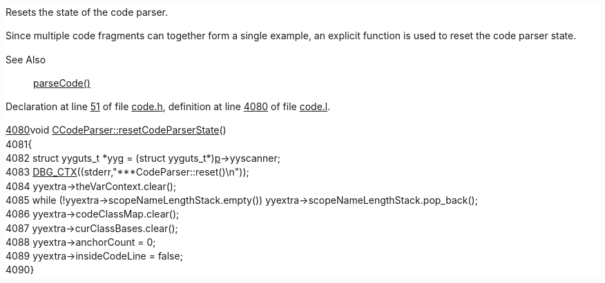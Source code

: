 </div>
<div class="doxyMemberDoc">
<p>Resets the state of the code parser.</p>


<p>Since multiple code fragments can together form a single example, an explicit function is used to reset the code parser state.</p>

<dl class="doxySectionUser">
<dt>See Also</dt>
<dd>
<p><a href="#a106ea78aa6382f5b06dbd2563d5b99e4">parseCode()</a></p>
</dd>
</dl>


<p>Declaration at line <a href="/web-doxygen/docs/api/files/src/code-h/#l00051">51</a> of file <a href="/web-doxygen/docs/api/files/src/code-h">code.h</a>, definition at line <a href="/web-doxygen/docs/api/files/src/code-l/#l04080">4080</a> of file <a href="/web-doxygen/docs/api/files/src/code-l">code.l</a>.</p>

<div class="doxyProgramListing">

<div class="doxyCodeLine"><span class="doxyLineNumber"><a href="#a2518a33cb478dee30fe9eeb62a51f3ae">4080</a></span><span class="doxyLineContent"><span class="doxyHighlightKeywordType">void</span><span class="doxyHighlight"> <a href="#a2518a33cb478dee30fe9eeb62a51f3ae">CCodeParser::resetCodeParserState</a>()</span></span></div>
<div class="doxyCodeLine"><span class="doxyLineNumber">4081</span><span class="doxyLineContent"><span class="doxyHighlight">{</span></span></div>
<div class="doxyCodeLine"><span class="doxyLineNumber">4082</span><span class="doxyLineContent"><span class="doxyHighlight">  </span><span class="doxyHighlightKeyword">struct </span><span class="doxyHighlight">yyguts_t *yyg = (</span><span class="doxyHighlightKeyword">struct </span><span class="doxyHighlight">yyguts_t*)<a href="#aa55de188022eb9630b9b3f5a54bb3628">p</a>-&gt;yyscanner;</span></span></div>
<div class="doxyCodeLine"><span class="doxyLineNumber">4083</span><span class="doxyLineContent"><span class="doxyHighlight">  <a href="/web-doxygen/docs/api/files/src/code-l/#a234e2efe67eececd88b140b46ea37463">DBG_CTX</a>((stderr,</span><span class="doxyHighlightStringLiteral">"***CodeParser::reset()\n"</span><span class="doxyHighlight">));</span></span></div>
<div class="doxyCodeLine"><span class="doxyLineNumber">4084</span><span class="doxyLineContent"><span class="doxyHighlight">  yyextra-&gt;theVarContext.clear();</span></span></div>
<div class="doxyCodeLine"><span class="doxyLineNumber">4085</span><span class="doxyLineContent"><span class="doxyHighlight">  </span><span class="doxyHighlightKeywordFlow">while</span><span class="doxyHighlight"> (!yyextra-&gt;scopeNameLengthStack.empty()) yyextra-&gt;scopeNameLengthStack.pop_back();</span></span></div>
<div class="doxyCodeLine"><span class="doxyLineNumber">4086</span><span class="doxyLineContent"><span class="doxyHighlight">  yyextra-&gt;codeClassMap.clear();</span></span></div>
<div class="doxyCodeLine"><span class="doxyLineNumber">4087</span><span class="doxyLineContent"><span class="doxyHighlight">  yyextra-&gt;curClassBases.clear();</span></span></div>
<div class="doxyCodeLine"><span class="doxyLineNumber">4088</span><span class="doxyLineContent"><span class="doxyHighlight">  yyextra-&gt;anchorCount = 0;</span></span></div>
<div class="doxyCodeLine"><span class="doxyLineNumber">4089</span><span class="doxyLineContent"><span class="doxyHighlight">  yyextra-&gt;insideCodeLine = </span><span class="doxyHighlightKeyword">false</span><span class="doxyHighlight">;</span></span></div>
<div class="doxyCodeLine"><span class="doxyLineNumber">4090</span><span class="doxyLineContent"><span class="doxyHighlight">}</span></span></div>
